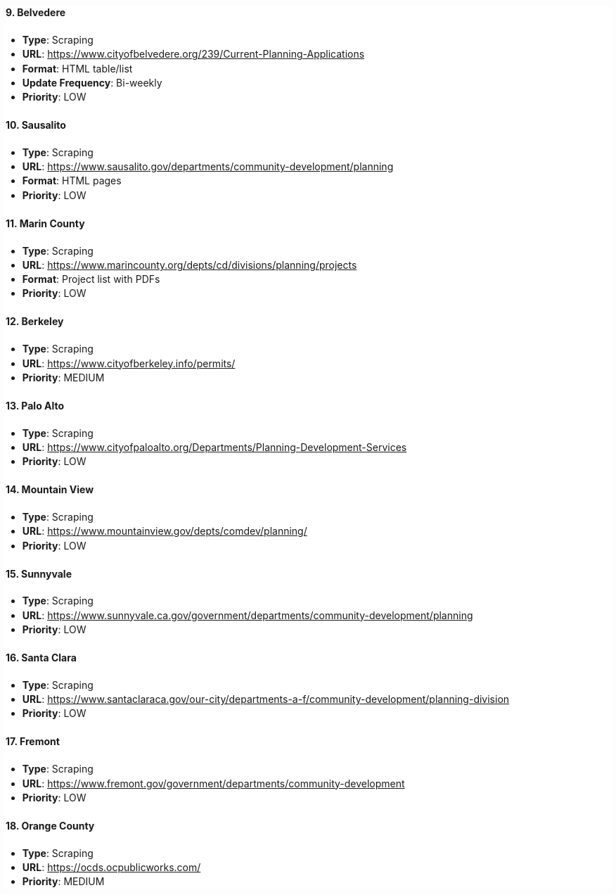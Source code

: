 #### 9. Belvedere
- **Type**: Scraping
- **URL**: https://www.cityofbelvedere.org/239/Current-Planning-Applications
- **Format**: HTML table/list
- **Update Frequency**: Bi-weekly
- **Priority**: LOW

#### 10. Sausalito
- **Type**: Scraping
- **URL**: https://www.sausalito.gov/departments/community-development/planning
- **Format**: HTML pages
- **Priority**: LOW

#### 11. Marin County
- **Type**: Scraping
- **URL**: https://www.marincounty.org/depts/cd/divisions/planning/projects
- **Format**: Project list with PDFs
- **Priority**: LOW

#### 12. Berkeley
- **Type**: Scraping
- **URL**: https://www.cityofberkeley.info/permits/
- **Priority**: MEDIUM

#### 13. Palo Alto
- **Type**: Scraping
- **URL**: https://www.cityofpaloalto.org/Departments/Planning-Development-Services
- **Priority**: LOW

#### 14. Mountain View
- **Type**: Scraping
- **URL**: https://www.mountainview.gov/depts/comdev/planning/
- **Priority**: LOW

#### 15. Sunnyvale
- **Type**: Scraping
- **URL**: https://www.sunnyvale.ca.gov/government/departments/community-development/planning
- **Priority**: LOW

#### 16. Santa Clara
- **Type**: Scraping
- **URL**: https://www.santaclaraca.gov/our-city/departments-a-f/community-development/planning-division
- **Priority**: LOW

#### 17. Fremont
- **Type**: Scraping
- **URL**: https://www.fremont.gov/government/departments/community-development
- **Priority**: LOW

#### 18. Orange County
- **Type**: Scraping
- **URL**: https://ocds.ocpublicworks.com/
- **Priority**: MEDIUM
